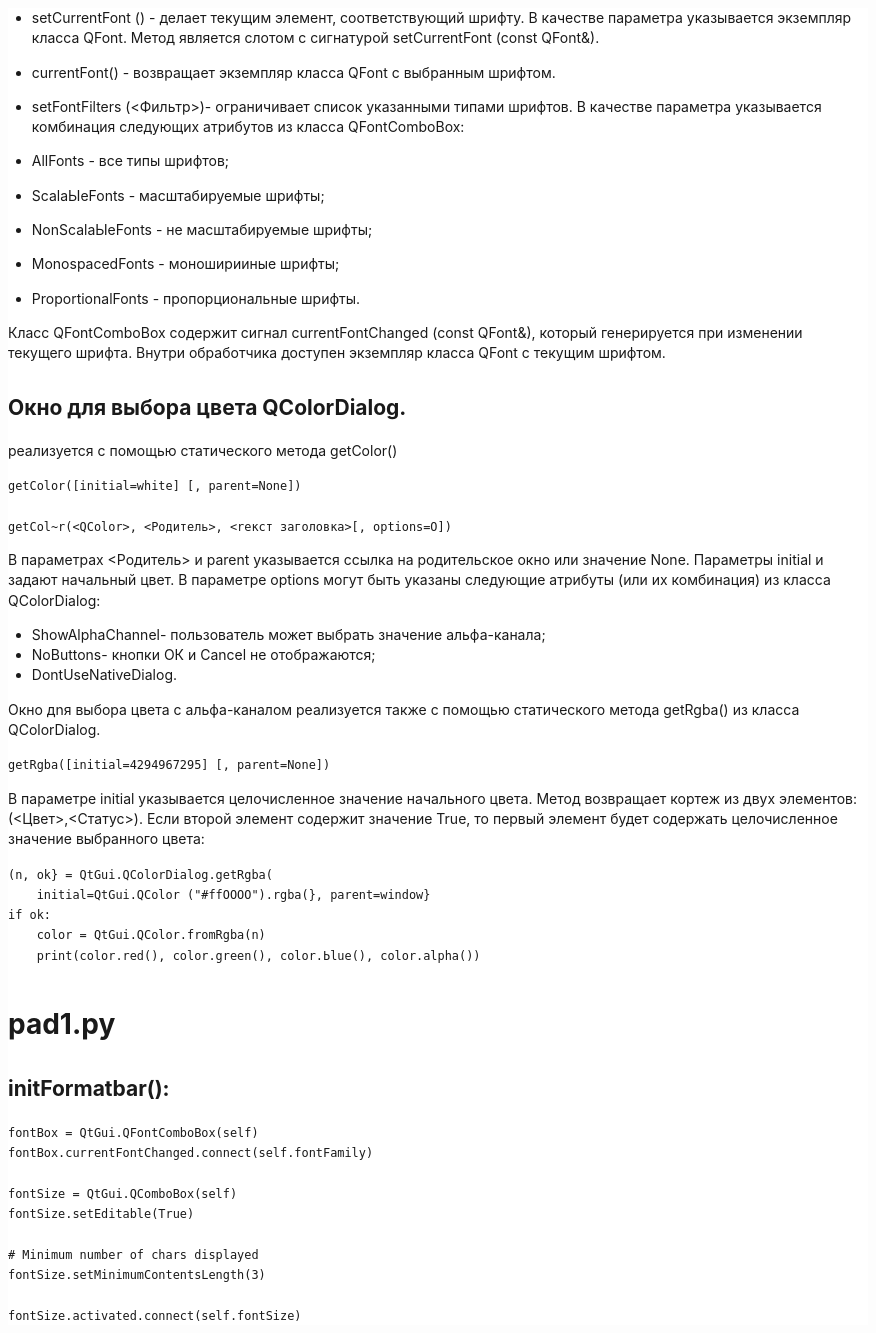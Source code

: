 - setCurrentFont (<QFont>) - делает текущим элемент, соответствующий
шрифту. В качестве параметра указывается экземпляр класса QFont.
Метод является сло­том с сигнатурой setCurrentFont (const QFont&).
- currentFont() - возвращает экземпляр класса QFont с выбранным шрифтом. 
- setFontFilters (<Фильтр>)- ограничивает список указанными типами шрифтов. В ка­честве параметра указывается комбинация следующих атрибутов из класса QFontComboBox:

- AllFonts - все типы шрифтов;
- ScalaЫeFonts - масштабируемые шрифты;
- NonScalaЫeFonts - не масштабируемые шрифты;
- MonospacedFonts - моноширииные шрифты;
- ProportionalFonts - пропорциональные шрифты.

Класс QFontComboBox содержит сигнал currentFontChanged (const QFont&), который генери­руется при изменении текущего шрифта. Внутри обработчика доступен экземпляр класса QFont с текущим шрифтом.


## Окно для выбора цвета QColorDialog.

реализуется с помощью статического метода getColor()
```
getColor([initial=white] [, parent=None])

getCol~r(<QColor>, <Родитель>, <rекст заголовка>[, options=O])
```
В параметрах <Родитель> и parent указывается ссылка на родительское окно или значение None. Параметры initial и <QColor> задают начальный цвет. В параметре options могут быть указаны следующие атрибуты (или их комбинация) из класса QColorDialog:

- ShowAlphaChannel- пользователь может выбрать значение альфа-канала;
- NoButtons- кнопки ОК и Cancel не отображаются;
- DontUseNativeDialog.

Окно дnя выбора цвета с альфа-каналом реализуется также с помощью статического метода getRgba() из класса QColorDialog. 
```
getRgba([initial=4294967295] [, parent=None])
```
В параметре initial указывается целочисленное значение начального цвета. Метод воз­вращает кортеж из двух элементов:(<Цвет>,<Статус>).
Если второй элемент содержит значение True, то первый элемент будет содержать целочисленное значение выбранного цвета:
```
(n, ok} = QtGui.QColorDialog.getRgba(
    initial=QtGui.QColor ("#ffOOOO").rgba(}, parent=window}
if ok:
    color = QtGui.QColor.fromRgba(n)
    print(color.red(), color.green(), color.Ьlue(), color.alpha())

```

# pad1.py
## initFormatbar():
```
fontBox = QtGui.QFontComboBox(self)
fontBox.currentFontChanged.connect(self.fontFamily)

fontSize = QtGui.QComboBox(self)
fontSize.setEditable(True)

# Minimum number of chars displayed
fontSize.setMinimumContentsLength(3)

fontSize.activated.connect(self.fontSize)

```